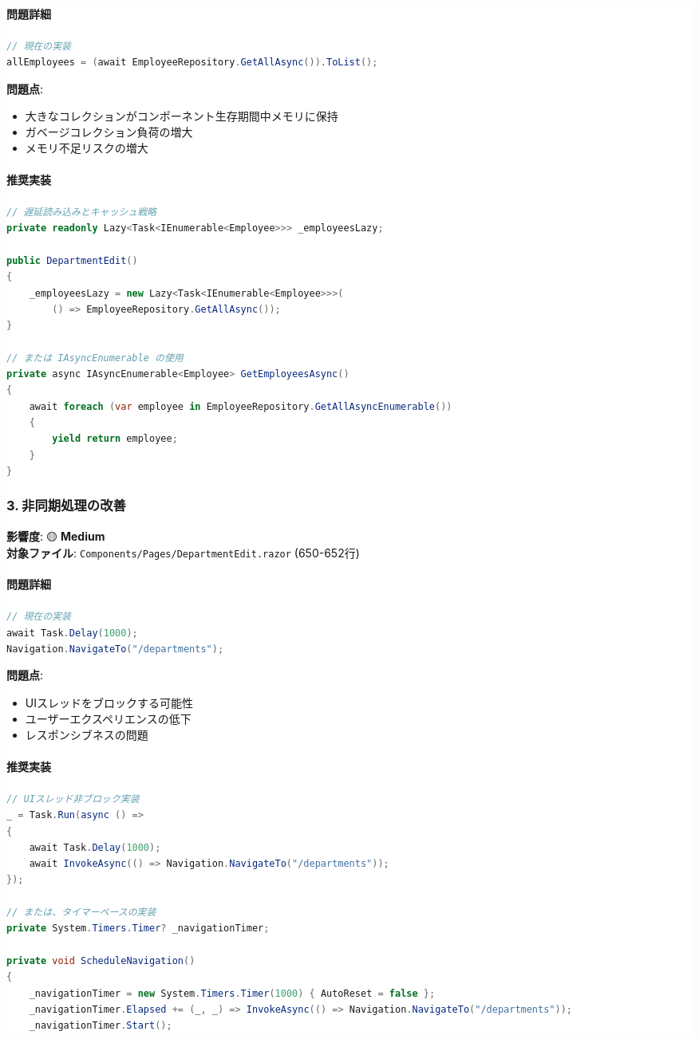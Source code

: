 #### 問題詳細
```csharp
// 現在の実装
allEmployees = (await EmployeeRepository.GetAllAsync()).ToList();
```

**問題点**:
- 大きなコレクションがコンポーネント生存期間中メモリに保持
- ガベージコレクション負荷の増大
- メモリ不足リスクの増大

#### 推奨実装
```csharp
// 遅延読み込みとキャッシュ戦略
private readonly Lazy<Task<IEnumerable<Employee>>> _employeesLazy;

public DepartmentEdit()
{
    _employeesLazy = new Lazy<Task<IEnumerable<Employee>>>(
        () => EmployeeRepository.GetAllAsync());
}

// または IAsyncEnumerable の使用
private async IAsyncEnumerable<Employee> GetEmployeesAsync()
{
    await foreach (var employee in EmployeeRepository.GetAllAsyncEnumerable())
    {
        yield return employee;
    }
}
```

### 3. 非同期処理の改善
**影響度**: 🟡 **Medium**  
**対象ファイル**: `Components/Pages/DepartmentEdit.razor` (650-652行)

#### 問題詳細
```csharp
// 現在の実装
await Task.Delay(1000);
Navigation.NavigateTo("/departments");
```

**問題点**:
- UIスレッドをブロックする可能性
- ユーザーエクスペリエンスの低下
- レスポンシブネスの問題

#### 推奨実装
```csharp
// UIスレッド非ブロック実装
_ = Task.Run(async () =>
{
    await Task.Delay(1000);
    await InvokeAsync(() => Navigation.NavigateTo("/departments"));
});

// または、タイマーベースの実装
private System.Timers.Timer? _navigationTimer;

private void ScheduleNavigation()
{
    _navigationTimer = new System.Timers.Timer(1000) { AutoReset = false };
    _navigationTimer.Elapsed += (_, _) => InvokeAsync(() => Navigation.NavigateTo("/departments"));
    _navigationTimer.Start();
```